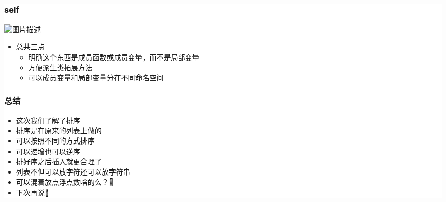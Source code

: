 ### self

![图片描述](https://doc.shiyanlou.com/courses/uid1190679-20211107-1636283140023)

- 总共三点
	- 明确这个东西是成员函数或成员变量，而不是局部变量
	- 方便派生类拓展方法
	- 可以成员变量和局部变量分在不同命名空间

### 总结 
- 这次我们了解了排序
- 排序是在原来的列表上做的
- 可以按照不同的方式排序
- 可以递增也可以逆序
- 排好序之后插入就更合理了
- 列表不但可以放字符还可以放字符串
- 可以混着放点浮点数啥的么？🤔
- 下次再说👋